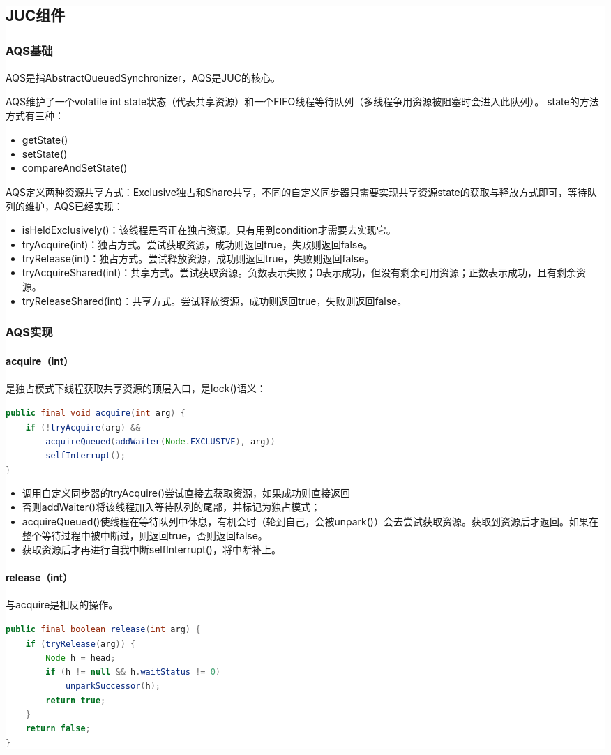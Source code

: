 ## JUC组件

### AQS基础

AQS是指AbstractQueuedSynchronizer，AQS是JUC的核心。

AQS维护了一个volatile int state状态（代表共享资源）和一个FIFO线程等待队列（多线程争用资源被阻塞时会进入此队列）。
state的方法方式有三种：

* getState()
* setState()
* compareAndSetState()

AQS定义两种资源共享方式：Exclusive独占和Share共享，不同的自定义同步器只需要实现共享资源state的获取与释放方式即可，等待队列的维护，AQS已经实现：

* isHeldExclusively()：该线程是否正在独占资源。只有用到condition才需要去实现它。
* tryAcquire(int)：独占方式。尝试获取资源，成功则返回true，失败则返回false。
* tryRelease(int)：独占方式。尝试释放资源，成功则返回true，失败则返回false。
* tryAcquireShared(int)：共享方式。尝试获取资源。负数表示失败；0表示成功，但没有剩余可用资源；正数表示成功，且有剩余资源。
* tryReleaseShared(int)：共享方式。尝试释放资源，成功则返回true，失败则返回false。

### AQS实现

#### acquire（int）

是独占模式下线程获取共享资源的顶层入口，是lock()语义：

``` java
public final void acquire(int arg) {
    if (!tryAcquire(arg) &&
        acquireQueued(addWaiter(Node.EXCLUSIVE), arg))
        selfInterrupt();
}
```

* 调用自定义同步器的tryAcquire()尝试直接去获取资源，如果成功则直接返回
* 否则addWaiter()将该线程加入等待队列的尾部，并标记为独占模式；
* acquireQueued()使线程在等待队列中休息，有机会时（轮到自己，会被unpark()）会去尝试获取资源。获取到资源后才返回。如果在整个等待过程中被中断过，则返回true，否则返回false。
* 获取资源后才再进行自我中断selfInterrupt()，将中断补上。

#### release（int）

与acquire是相反的操作。

``` java
public final boolean release(int arg) {
    if (tryRelease(arg)) {
        Node h = head;
        if (h != null && h.waitStatus != 0)
            unparkSuccessor(h);
        return true;
    }
    return false;
}
```
